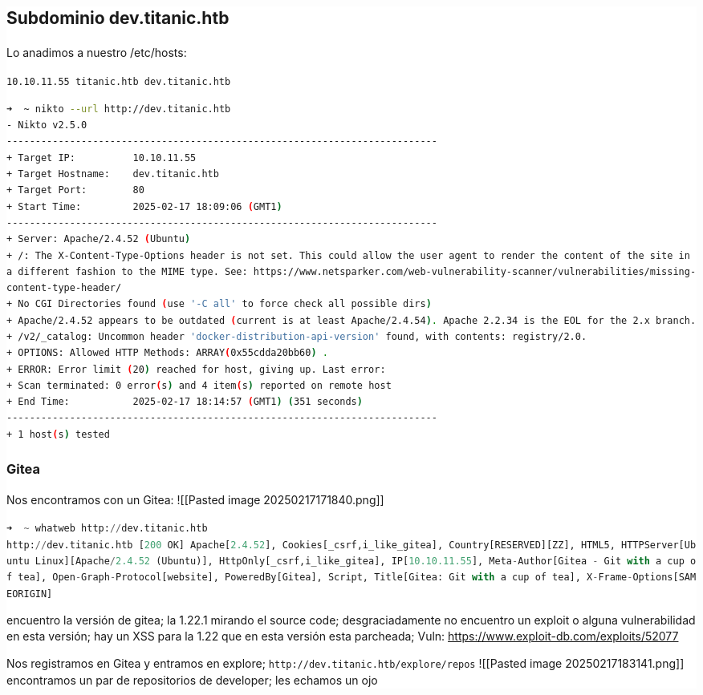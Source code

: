 

## Subdominio dev.titanic.htb
Lo anadimos a nuestro /etc/hosts:

```http
10.10.11.55 titanic.htb dev.titanic.htb
```

```bash
➜  ~ nikto --url http://dev.titanic.htb
- Nikto v2.5.0
---------------------------------------------------------------------------
+ Target IP:          10.10.11.55
+ Target Hostname:    dev.titanic.htb
+ Target Port:        80
+ Start Time:         2025-02-17 18:09:06 (GMT1)
---------------------------------------------------------------------------
+ Server: Apache/2.4.52 (Ubuntu)
+ /: The X-Content-Type-Options header is not set. This could allow the user agent to render the content of the site in a different fashion to the MIME type. See: https://www.netsparker.com/web-vulnerability-scanner/vulnerabilities/missing-content-type-header/
+ No CGI Directories found (use '-C all' to force check all possible dirs)
+ Apache/2.4.52 appears to be outdated (current is at least Apache/2.4.54). Apache 2.2.34 is the EOL for the 2.x branch.
+ /v2/_catalog: Uncommon header 'docker-distribution-api-version' found, with contents: registry/2.0.
+ OPTIONS: Allowed HTTP Methods: ARRAY(0x55cdda20bb60) .
+ ERROR: Error limit (20) reached for host, giving up. Last error: 
+ Scan terminated: 0 error(s) and 4 item(s) reported on remote host
+ End Time:           2025-02-17 18:14:57 (GMT1) (351 seconds)
---------------------------------------------------------------------------
+ 1 host(s) tested
```

### Gitea
Nos encontramos con un Gitea:
![[Pasted image 20250217171840.png]]
```python
➜  ~ whatweb http://dev.titanic.htb
http://dev.titanic.htb [200 OK] Apache[2.4.52], Cookies[_csrf,i_like_gitea], Country[RESERVED][ZZ], HTML5, HTTPServer[Ubuntu Linux][Apache/2.4.52 (Ubuntu)], HttpOnly[_csrf,i_like_gitea], IP[10.10.11.55], Meta-Author[Gitea - Git with a cup of tea], Open-Graph-Protocol[website], PoweredBy[Gitea], Script, Title[Gitea: Git with a cup of tea], X-Frame-Options[SAMEORIGIN]
```

encuentro la versión de gitea; la 1.22.1 mirando el source code; desgraciadamente no encuentro un exploit o alguna vulnerabilidad en esta versión; hay un XSS para la 1.22 que en esta versión esta parcheada; Vuln: https://www.exploit-db.com/exploits/52077


Nos registramos en Gitea y entramos en explore; `http://dev.titanic.htb/explore/repos`
![[Pasted image 20250217183141.png]]
encontramos un par de repositorios de developer; les echamos un ojo
